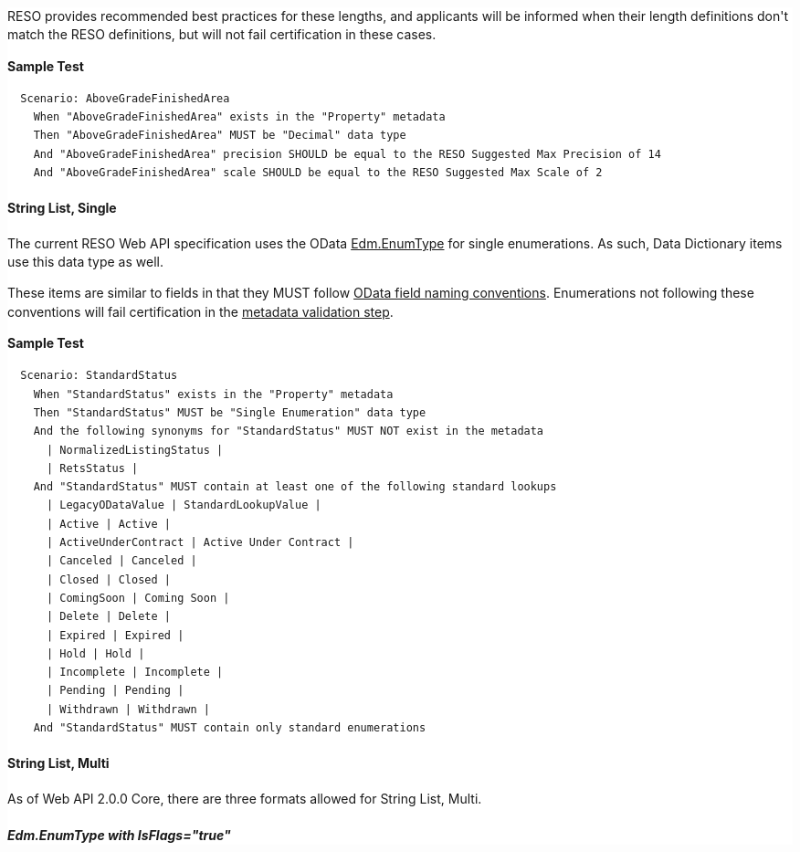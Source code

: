 RESO provides recommended best practices for these lengths, and applicants will be informed when their length definitions don't match the RESO definitions, but will not fail certification in these cases.

**Sample Test**

```gherkin
  Scenario: AboveGradeFinishedArea
    When "AboveGradeFinishedArea" exists in the "Property" metadata
    Then "AboveGradeFinishedArea" MUST be "Decimal" data type
    And "AboveGradeFinishedArea" precision SHOULD be equal to the RESO Suggested Max Precision of 14
    And "AboveGradeFinishedArea" scale SHOULD be equal to the RESO Suggested Max Scale of 2
```

#### String List, Single

The current RESO Web API specification uses the OData [Edm.EnumType](http://docs.oasis-open.org/odata/odata/v4.0/errata03/os/complete/part3-csdl/odata-v4.0-errata03-os-part3-csdl-complete.html#_Toc453752566) for single enumerations. As such, Data Dictionary items use this data type as well.

These items are similar to fields in that they MUST follow [OData field naming conventions](http://docs.oasis-open.org/odata/odata/v4.0/errata03/os/complete/part3-csdl/odata-v4.0-errata03-os-part3-csdl-complete.html#_Toc453752675). Enumerations not following these conventions will fail certification in the [metadata validation step](./data-dictionary.md#odata-metadata-validation).

**Sample Test**

```gherkin
  Scenario: StandardStatus
    When "StandardStatus" exists in the "Property" metadata
    Then "StandardStatus" MUST be "Single Enumeration" data type
    And the following synonyms for "StandardStatus" MUST NOT exist in the metadata
      | NormalizedListingStatus |
      | RetsStatus |
    And "StandardStatus" MUST contain at least one of the following standard lookups
      | LegacyODataValue | StandardLookupValue |
      | Active | Active |
      | ActiveUnderContract | Active Under Contract |
      | Canceled | Canceled |
      | Closed | Closed |
      | ComingSoon | Coming Soon |
      | Delete | Delete |
      | Expired | Expired |
      | Hold | Hold |
      | Incomplete | Incomplete |
      | Pending | Pending |
      | Withdrawn | Withdrawn |
    And "StandardStatus" MUST contain only standard enumerations
```

#### String List, Multi

As of Web API 2.0.0 Core, there are three formats allowed for String List, Multi. 

##### Edm.EnumType with IsFlags="true"
